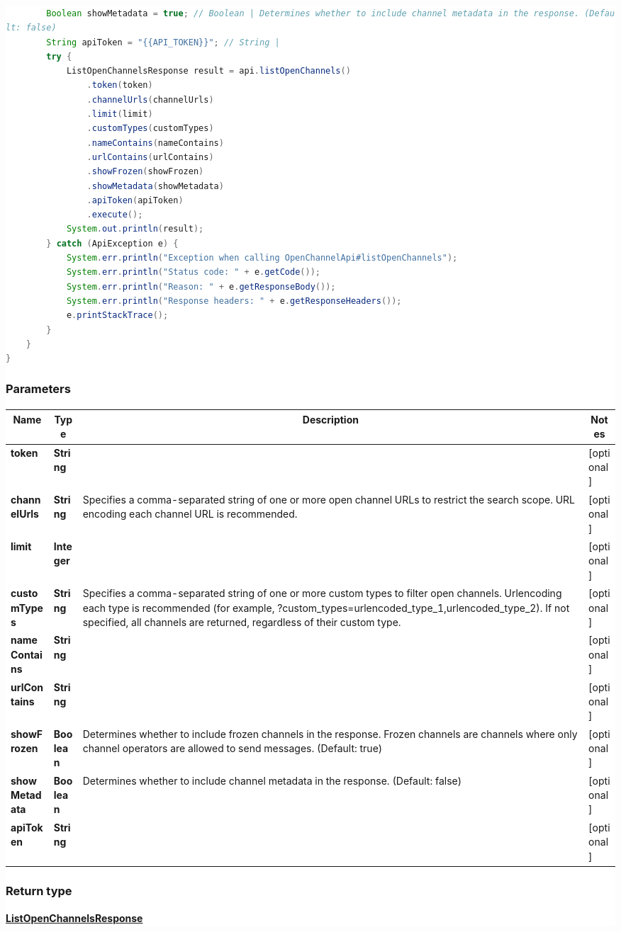 ```java
        Boolean showMetadata = true; // Boolean | Determines whether to include channel metadata in the response. (Default: false)
        String apiToken = "{{API_TOKEN}}"; // String | 
        try {
            ListOpenChannelsResponse result = api.listOpenChannels()
                .token(token)
                .channelUrls(channelUrls)
                .limit(limit)
                .customTypes(customTypes)
                .nameContains(nameContains)
                .urlContains(urlContains)
                .showFrozen(showFrozen)
                .showMetadata(showMetadata)
                .apiToken(apiToken)
                .execute();
            System.out.println(result);
        } catch (ApiException e) {
            System.err.println("Exception when calling OpenChannelApi#listOpenChannels");
            System.err.println("Status code: " + e.getCode());
            System.err.println("Reason: " + e.getResponseBody());
            System.err.println("Response headers: " + e.getResponseHeaders());
            e.printStackTrace();
        }
    }
}
```

### Parameters


| Name | Type | Description  | Notes |
|------------- | ------------- | ------------- | -------------|
| **token** | **String**|  | [optional] |
| **channelUrls** | **String**| Specifies a comma-separated string of one or more open channel URLs to restrict the search scope. URL encoding each channel URL is recommended. | [optional] |
| **limit** | **Integer**|  | [optional] |
| **customTypes** | **String**| Specifies a comma-separated string of one or more custom types to filter open channels. Urlencoding each type is recommended (for example, ?custom_types&#x3D;urlencoded_type_1,urlencoded_type_2). If not specified, all channels are returned, regardless of their custom type. | [optional] |
| **nameContains** | **String**|  | [optional] |
| **urlContains** | **String**|  | [optional] |
| **showFrozen** | **Boolean**| Determines whether to include frozen channels in the response. Frozen channels are channels where only channel operators are allowed to send messages. (Default: true) | [optional] |
| **showMetadata** | **Boolean**| Determines whether to include channel metadata in the response. (Default: false) | [optional] |
| **apiToken** | **String**|  | [optional] |

### Return type

[**ListOpenChannelsResponse**](ListOpenChannelsResponse.md)
